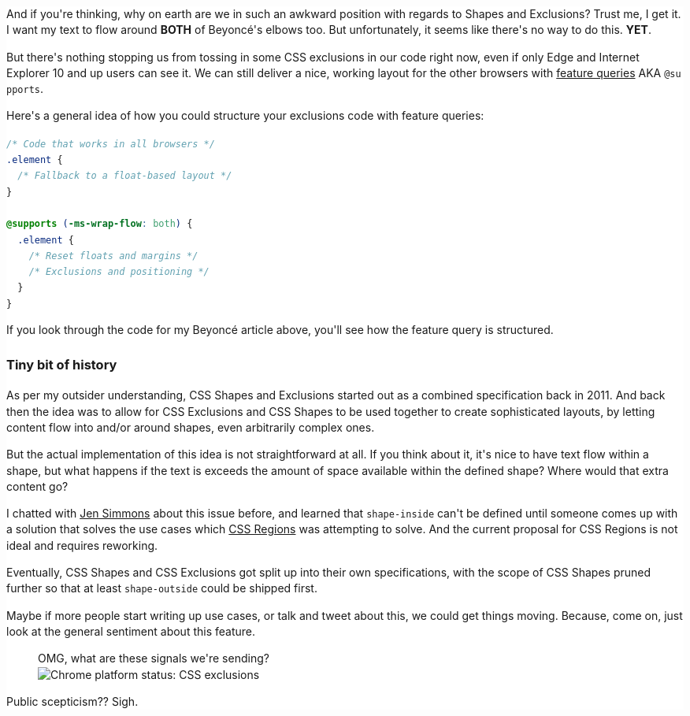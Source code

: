 And if you're thinking, why on earth are we in such an awkward position with regards to Shapes and Exclusions? Trust me, I get it. I want my text to flow around **BOTH** of Beyoncé's elbows too. But unfortunately, it seems like there's no way to do this. **YET**.

But there's nothing stopping us from tossing in some CSS exclusions in our code right now, even if only Edge and Internet Explorer 10 and up users can see it. We can still deliver a nice, working layout for the other browsers with [feature queries](https://developer.mozilla.org/en-US/docs/Web/CSS/@supports) AKA `@supports`.

Here's a general idea of how you could structure your exclusions code with feature queries:

```css
/* Code that works in all browsers */
.element {
  /* Fallback to a float-based layout */
}

@supports (-ms-wrap-flow: both) {
  .element {
    /* Reset floats and margins */
    /* Exclusions and positioning */
  }
}
```

If you look through the code for my Beyoncé article above, you'll see how the feature query is structured.

### Tiny bit of history

As per my outsider understanding, CSS Shapes and Exclusions started out as a combined specification back in 2011. And back then the idea was to allow for CSS Exclusions and CSS Shapes to be used together to create sophisticated layouts, by letting content flow into and/or around shapes, even arbitrarily complex ones.

But the actual implementation of this idea is not straightforward at all. If you think about it, it's nice to have text flow within a shape, but what happens if the text is exceeds the amount of space available within the defined shape? Where would that extra content go?

I chatted with [Jen Simmons](http://jensimmons.com/) about this issue before, and learned that `shape-inside` can't be defined until someone comes up with a solution that solves the use cases which [CSS Regions](https://www.w3.org/TR/css-regions-1/) was attempting to solve. And the current proposal for CSS Regions is not ideal and requires reworking.

Eventually, CSS Shapes and CSS Exclusions got split up into their own specifications, with the scope of CSS Shapes pruned further so that at least `shape-outside` could be shipped first.

Maybe if more people start writing up use cases, or talk and tweet about this, we could get things moving. Because, come on, just look at the general sentiment about this feature.

<figure>
    <figcaption>OMG, what are these signals we're sending?</figcaption>
    <img src="/images/posts/css-exclusions/users.jpg" srcset="/images/posts/css-exclusions/users@2x.jpg 2x" alt="Chrome platform status: CSS exclusions"/>
</figure>

Public scepticism?? Sigh.
